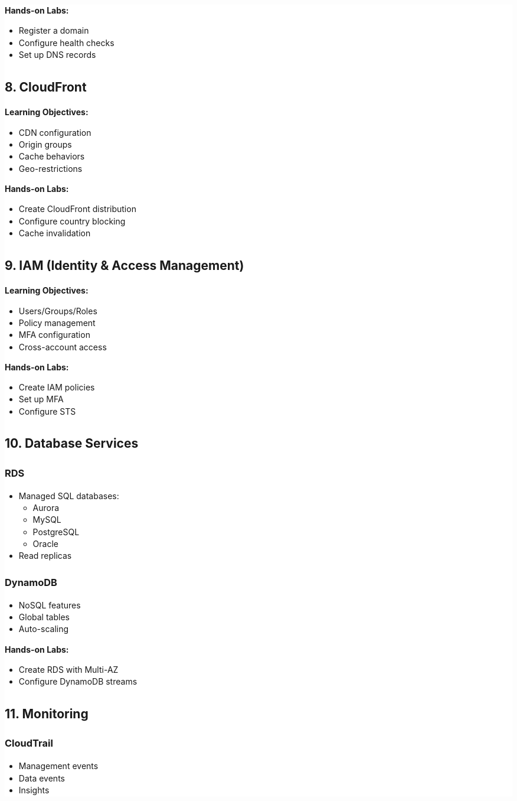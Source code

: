 **Hands-on Labs:**
- Register a domain
- Configure health checks
- Set up DNS records

## 8. CloudFront
**Learning Objectives:**
- CDN configuration
- Origin groups
- Cache behaviors
- Geo-restrictions

**Hands-on Labs:**
- Create CloudFront distribution
- Configure country blocking
- Cache invalidation

## 9. IAM (Identity & Access Management)
**Learning Objectives:**
- Users/Groups/Roles
- Policy management
- MFA configuration
- Cross-account access

**Hands-on Labs:**
- Create IAM policies
- Set up MFA
- Configure STS

## 10. Database Services
### RDS
- Managed SQL databases:
  - Aurora
  - MySQL
  - PostgreSQL
  - Oracle
- Read replicas

### DynamoDB
- NoSQL features
- Global tables
- Auto-scaling

**Hands-on Labs:**
- Create RDS with Multi-AZ
- Configure DynamoDB streams

## 11. Monitoring
### CloudTrail
- Management events
- Data events
- Insights
